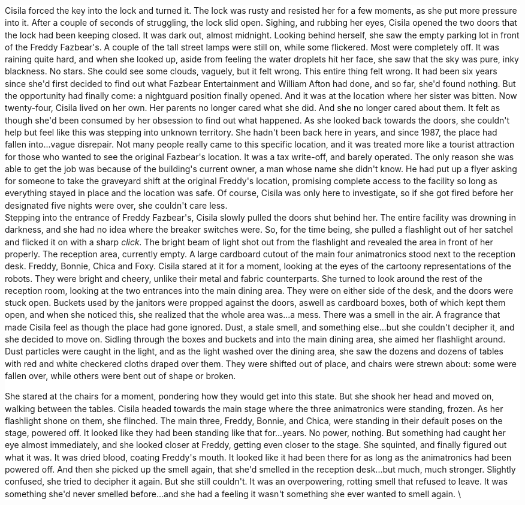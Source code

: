 Cisila forced the key into the lock and turned it. The lock was rusty and resisted her for a few moments, as she put more pressure into it. After a couple of seconds of struggling, the lock slid open. Sighing, and rubbing her eyes, Cisila opened the two doors that the lock had been keeping closed. It was dark out, almost midnight. Looking behind herself, she saw the empty parking lot in front of the Freddy Fazbear's. A couple of the tall street lamps were still on, while some flickered. Most were completely off. It was raining quite hard, and when she looked up, aside from feeling the water droplets hit her face, she saw that the sky was pure, inky blackness. No stars. She could see some clouds, vaguely, but it felt wrong. This entire thing felt wrong. It had been six years since she'd first decided to find out what Fazbear Entertainment and William Afton had done, and so far, she'd found nothing. But the opportunity had finally come: a nightguard position finally opened. And it was at the location where her sister was bitten. Now twenty-four, Cisila lived on her own. Her parents no longer cared what she did. And she no longer cared about them. It felt as though she'd been consumed by her obsession to find out what happened. As she looked back towards the doors, she couldn't help but feel like this was stepping into unknown territory. She hadn't been back here in years, and since 1987, the place had fallen into...vague disrepair. Not many people really came to this specific location, and it was treated more like a tourist attraction for those who wanted to see the original Fazbear's location. It was a tax write-off, and barely operated. The only reason she was able to get the job was because of the building's current owner, a man whose name she didn't know. He had put up a flyer asking for someone to take the graveyard shift at the original Freddy's location, promising complete access to the facility so long as everything stayed in place and the location was safe. Of course, Cisila was only here to investigate, so if she got fired before her designated five nights were over, she couldn't care less. \
Stepping into the entrance of Freddy Fazbear's, Cisila slowly pulled the doors shut behind her. The entire facility was drowning in darkness, and she had no idea where the breaker switches were. So, for the time being, she pulled a flashlight out of her satchel and flicked it on with a sharp *click.* The bright beam of light shot out from the flashlight and revealed the area in front of her properly. The reception area, currently empty. A large cardboard cutout of the main four animatronics stood next to the reception desk. Freddy, Bonnie, Chica and Foxy. Cisila stared at it for a moment, looking at the eyes of the cartoony representations of the robots. They were bright and cheery, unlike their metal and fabric counterparts. She turned to look around the rest of the reception room, looking at the two entrances into the main dining area. They were on either side of the desk, and the doors were stuck open. Buckets used by the janitors were propped against the doors, aswell as cardboard boxes, both of which kept them open, and when she noticed this, she realized that the whole area was...a mess. There was a smell in the air. A fragrance that made Cisila feel as though the place had gone ignored. Dust, a stale smell, and something else...but she couldn't decipher it, and she decided to move on. Sidling through the boxes and buckets and into the main dining area, she aimed her flashlight around. Dust particles were caught in the light, and as the light washed over the dining area, she saw the dozens and dozens of tables with red and white checkered cloths draped over them. They were shifted out of place, and chairs were strewn about: some were fallen over, while others were bent out of shape or broken. 

She stared at the chairs for a moment, pondering how they would get into this state. But she shook her head and moved on, walking between the tables. Cisila headed towards the main stage where the three animatronics were standing, frozen. As her flashlight shone on them, she flinched. The main three, Freddy, Bonnie, and Chica, were standing in their default poses on the stage, powered off. It looked like they had been standing like that for...years. No power, nothing. But something had caught her eye almost immediately, and she looked closer at Freddy, getting even closer to the stage. She squinted, and finally figured out what it was. It was dried blood, coating Freddy's mouth. It looked like it had been there for as long as the animatronics had been powered off. And then she picked up the smell again, that she'd smelled in the reception desk...but much, much stronger. Slightly confused, she tried to decipher it again. But she still couldn't. It was an overpowering, rotting smell that refused to leave. It was something she'd never smelled before...and she had a feeling it wasn't something she ever wanted to smell again. \